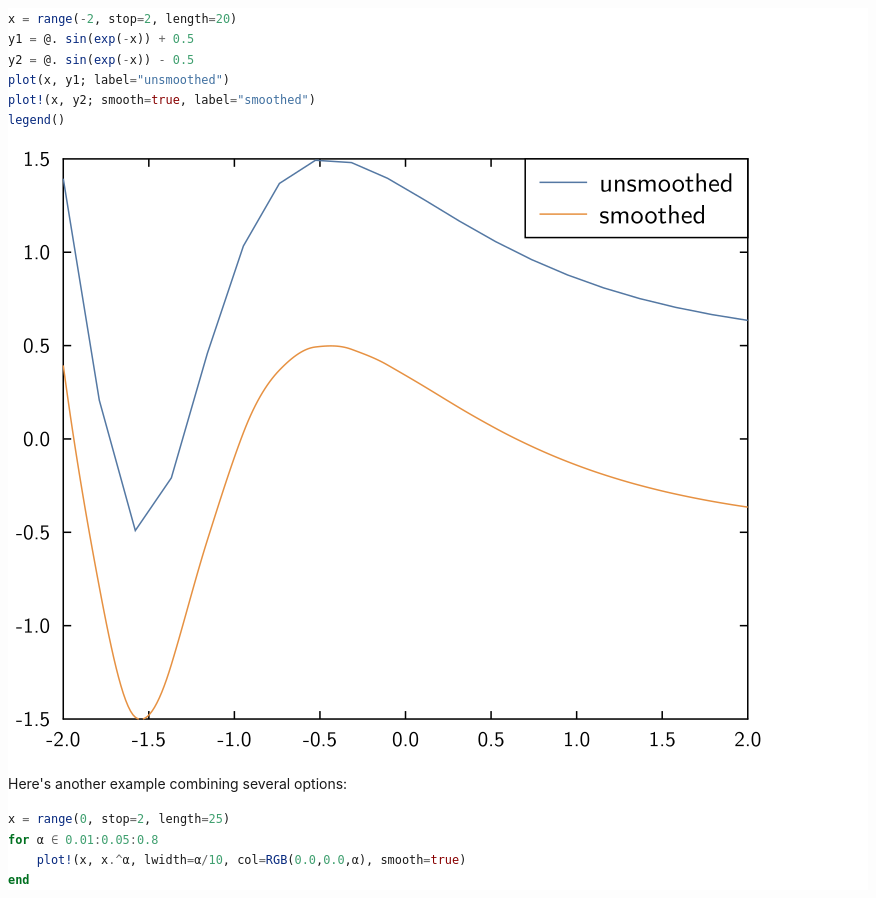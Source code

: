```julia
x = range(-2, stop=2, length=20)
y1 = @. sin(exp(-x)) + 0.5
y2 = @. sin(exp(-x)) - 0.5
plot(x, y1; label="unsmoothed")
plot!(x, y2; smooth=true, label="smoothed")
legend()
```

![](../exgen/out/ls_ex7.svg)


Here's another example combining several options:


```julia
x = range(0, stop=2, length=25)
for α ∈ 0.01:0.05:0.8
    plot!(x, x.^α, lwidth=α/10, col=RGB(0.0,0.0,α), smooth=true)
end
```
